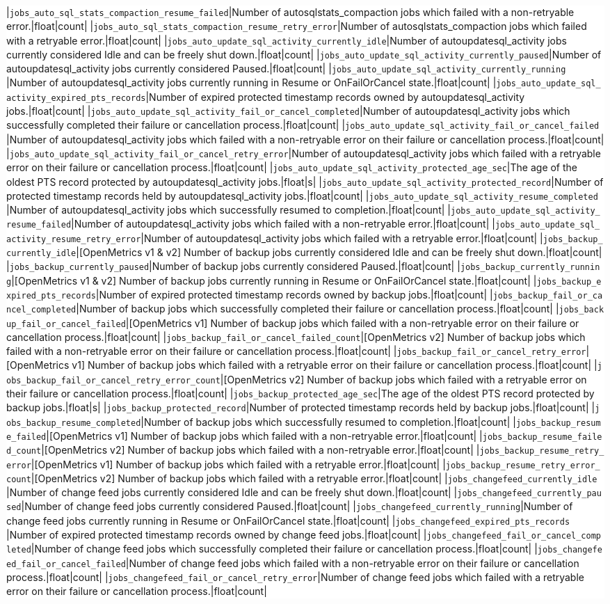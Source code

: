 |`jobs_auto_sql_stats_compaction_resume_failed`|Number of autosqlstats_compaction jobs which failed with a non-retryable error.|float|count|
|`jobs_auto_sql_stats_compaction_resume_retry_error`|Number of autosqlstats_compaction jobs which failed with a retryable error.|float|count|
|`jobs_auto_update_sql_activity_currently_idle`|Number of autoupdatesql_activity jobs currently considered Idle and can be freely shut down.|float|count|
|`jobs_auto_update_sql_activity_currently_paused`|Number of autoupdatesql_activity jobs currently considered Paused.|float|count|
|`jobs_auto_update_sql_activity_currently_running`|Number of autoupdatesql_activity jobs currently running in Resume or OnFailOrCancel state.|float|count|
|`jobs_auto_update_sql_activity_expired_pts_records`|Number of expired protected timestamp records owned by autoupdatesql_activity jobs.|float|count|
|`jobs_auto_update_sql_activity_fail_or_cancel_completed`|Number of autoupdatesql_activity jobs which successfully completed their failure or cancellation process.|float|count|
|`jobs_auto_update_sql_activity_fail_or_cancel_failed`|Number of autoupdatesql_activity jobs which failed with a non-retryable error on their failure or cancellation process.|float|count|
|`jobs_auto_update_sql_activity_fail_or_cancel_retry_error`|Number of autoupdatesql_activity jobs which failed with a retryable error on their failure or cancellation process.|float|count|
|`jobs_auto_update_sql_activity_protected_age_sec`|The age of the oldest PTS record protected by autoupdatesql_activity jobs.|float|s|
|`jobs_auto_update_sql_activity_protected_record`|Number of protected timestamp records held by autoupdatesql_activity jobs.|float|count|
|`jobs_auto_update_sql_activity_resume_completed`|Number of autoupdatesql_activity jobs which successfully resumed to completion.|float|count|
|`jobs_auto_update_sql_activity_resume_failed`|Number of autoupdatesql_activity jobs which failed with a non-retryable error.|float|count|
|`jobs_auto_update_sql_activity_resume_retry_error`|Number of autoupdatesql_activity jobs which failed with a retryable error.|float|count|
|`jobs_backup_currently_idle`|[OpenMetrics v1 & v2] Number of backup jobs currently considered Idle and can be freely shut down.|float|count|
|`jobs_backup_currently_paused`|Number of backup jobs currently considered Paused.|float|count|
|`jobs_backup_currently_running`|[OpenMetrics v1 & v2] Number of backup jobs currently running in Resume or OnFailOrCancel state.|float|count|
|`jobs_backup_expired_pts_records`|Number of expired protected timestamp records owned by backup jobs.|float|count|
|`jobs_backup_fail_or_cancel_completed`|Number of backup jobs which successfully completed their failure or cancellation process.|float|count|
|`jobs_backup_fail_or_cancel_failed`|[OpenMetrics v1] Number of backup jobs which failed with a non-retryable error on their failure or cancellation process.|float|count|
|`jobs_backup_fail_or_cancel_failed_count`|[OpenMetrics v2] Number of backup jobs which failed with a non-retryable error on their failure or cancellation process.|float|count|
|`jobs_backup_fail_or_cancel_retry_error`|[OpenMetrics v1] Number of backup jobs which failed with a retryable error on their failure or cancellation process.|float|count|
|`jobs_backup_fail_or_cancel_retry_error_count`|[OpenMetrics v2] Number of backup jobs which failed with a retryable error on their failure or cancellation process.|float|count|
|`jobs_backup_protected_age_sec`|The age of the oldest PTS record protected by backup jobs.|float|s|
|`jobs_backup_protected_record`|Number of protected timestamp records held by backup jobs.|float|count|
|`jobs_backup_resume_completed`|Number of backup jobs which successfully resumed to completion.|float|count|
|`jobs_backup_resume_failed`|[OpenMetrics v1] Number of backup jobs which failed with a non-retryable error.|float|count|
|`jobs_backup_resume_failed_count`|[OpenMetrics v2] Number of backup jobs which failed with a non-retryable error.|float|count|
|`jobs_backup_resume_retry_error`|[OpenMetrics v1] Number of backup jobs which failed with a retryable error.|float|count|
|`jobs_backup_resume_retry_error_count`|[OpenMetrics v2] Number of backup jobs which failed with a retryable error.|float|count|
|`jobs_changefeed_currently_idle`|Number of change feed jobs currently considered Idle and can be freely shut down.|float|count|
|`jobs_changefeed_currently_paused`|Number of change feed jobs currently considered Paused.|float|count|
|`jobs_changefeed_currently_running`|Number of change feed jobs currently running in Resume or OnFailOrCancel state.|float|count|
|`jobs_changefeed_expired_pts_records`|Number of expired protected timestamp records owned by change feed jobs.|float|count|
|`jobs_changefeed_fail_or_cancel_completed`|Number of change feed jobs which successfully completed their failure or cancellation process.|float|count|
|`jobs_changefeed_fail_or_cancel_failed`|Number of change feed jobs which failed with a non-retryable error on their failure or cancellation process.|float|count|
|`jobs_changefeed_fail_or_cancel_retry_error`|Number of change feed jobs which failed with a retryable error on their failure or cancellation process.|float|count|